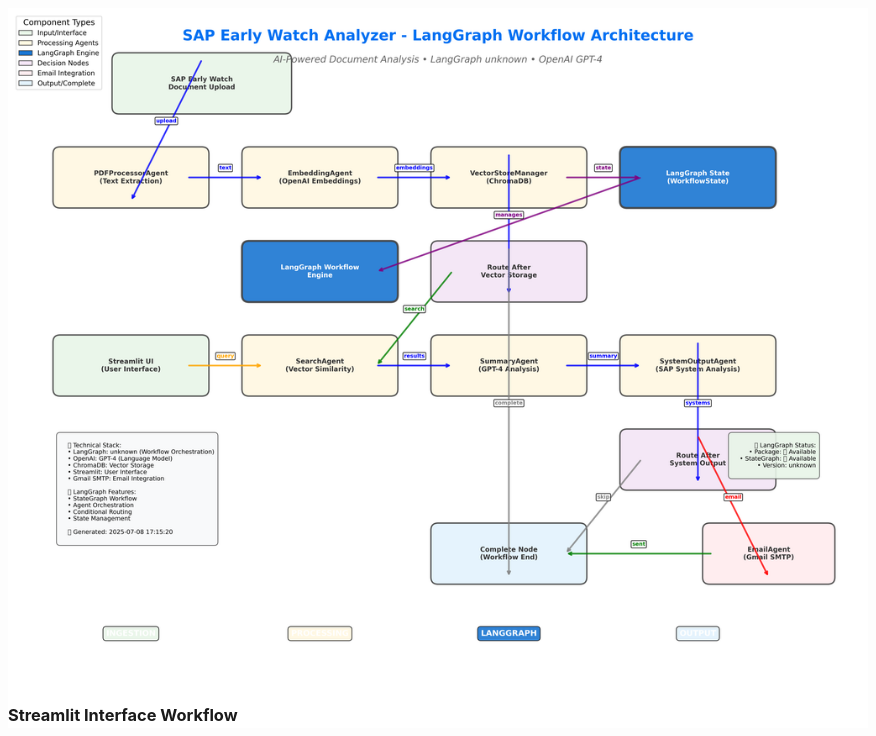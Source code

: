 ![SAP EWA LangGraph Workflow](sap_ewa_langgraph_flow_20250708_171520.png)

### Streamlit Interface Workflow
